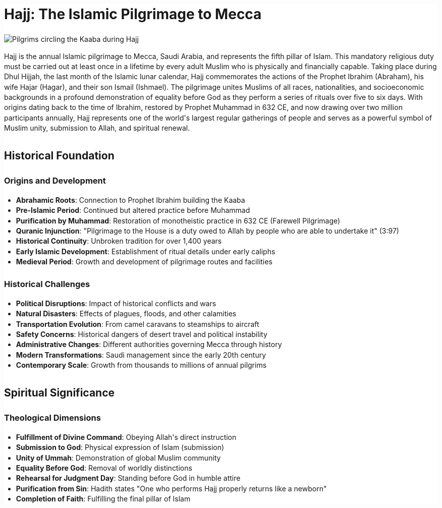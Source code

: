 # Hajj: The Islamic Pilgrimage to Mecca

![Pilgrims circling the Kaaba during Hajj](hajj_kaaba.jpg)

Hajj is the annual Islamic pilgrimage to Mecca, Saudi Arabia, and represents the fifth pillar of Islam. This mandatory religious duty must be carried out at least once in a lifetime by every adult Muslim who is physically and financially capable. Taking place during Dhul Hijjah, the last month of the Islamic lunar calendar, Hajj commemorates the actions of the Prophet Ibrahim (Abraham), his wife Hajar (Hagar), and their son Ismail (Ishmael). The pilgrimage unites Muslims of all races, nationalities, and socioeconomic backgrounds in a profound demonstration of equality before God as they perform a series of rituals over five to six days. With origins dating back to the time of Ibrahim, restored by Prophet Muhammad in 632 CE, and now drawing over two million participants annually, Hajj represents one of the world's largest regular gatherings of people and serves as a powerful symbol of Muslim unity, submission to Allah, and spiritual renewal.

## Historical Foundation

### Origins and Development
- **Abrahamic Roots**: Connection to Prophet Ibrahim building the Kaaba
- **Pre-Islamic Period**: Continued but altered practice before Muhammad
- **Purification by Muhammad**: Restoration of monotheistic practice in 632 CE (Farewell Pilgrimage)
- **Quranic Injunction**: "Pilgrimage to the House is a duty owed to Allah by people who are able to undertake it" (3:97)
- **Historical Continuity**: Unbroken tradition for over 1,400 years
- **Early Islamic Development**: Establishment of ritual details under early caliphs
- **Medieval Period**: Growth and development of pilgrimage routes and facilities

### Historical Challenges
- **Political Disruptions**: Impact of historical conflicts and wars
- **Natural Disasters**: Effects of plagues, floods, and other calamities
- **Transportation Evolution**: From camel caravans to steamships to aircraft
- **Safety Concerns**: Historical dangers of desert travel and political instability
- **Administrative Changes**: Different authorities governing Mecca through history
- **Modern Transformations**: Saudi management since the early 20th century
- **Contemporary Scale**: Growth from thousands to millions of annual pilgrims

## Spiritual Significance

### Theological Dimensions
- **Fulfillment of Divine Command**: Obeying Allah's direct instruction
- **Submission to God**: Physical expression of Islam (submission)
- **Unity of Ummah**: Demonstration of global Muslim community
- **Equality Before God**: Removal of worldly distinctions
- **Rehearsal for Judgment Day**: Standing before God in humble attire
- **Purification from Sin**: Hadith states "One who performs Hajj properly returns like a newborn"
- **Completion of Faith**: Fulfilling the final pillar of Islam
